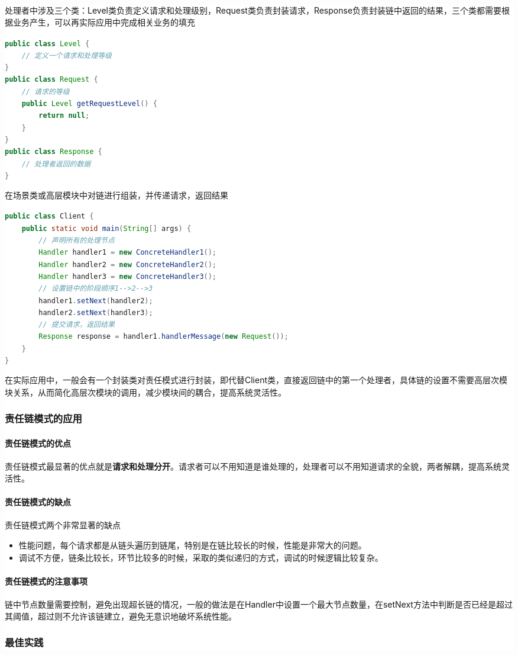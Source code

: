 处理者中涉及三个类：Level类负责定义请求和处理级别，Request类负责封装请求，Response负责封装链中返回的结果，三个类都需要根据业务产生，可以再实际应用中完成相关业务的填充

```java
public class Level {
    // 定义一个请求和处理等级
}
public class Request {
    // 请求的等级
    public Level getRequestLevel() {
        return null;
    }
}
public class Response {
    // 处理者返回的数据
}
```

在场景类或高层模块中对链进行组装，并传递请求，返回结果

```java
public class Client {
    public static void main(String[] args) {
        // 声明所有的处理节点
        Handler handler1 = new ConcreteHandler1();
        Handler handler2 = new ConcreteHandler2();
        Handler handler3 = new ConcreteHandler3();
        // 设置链中的阶段顺序1-->2-->3
        handler1.setNext(handler2);
        handler2.setNext(handler3);
        // 提交请求，返回结果
        Response response = handler1.handlerMessage(new Request());
    }
}
```

在实际应用中，一般会有一个封装类对责任模式进行封装，即代替Client类，直接返回链中的第一个处理者，具体链的设置不需要高层次模块关系，从而简化高层次模块的调用，减少模块间的耦合，提高系统灵活性。

### 责任链模式的应用

#### 责任链模式的优点

责任链模式最显著的优点就是**请求和处理分开**。请求者可以不用知道是谁处理的，处理者可以不用知道请求的全貌，两者解耦，提高系统灵活性。

#### 责任链模式的缺点

责任链模式两个非常显著的缺点

* 性能问题，每个请求都是从链头遍历到链尾，特别是在链比较长的时候，性能是非常大的问题。
* 调试不方便，链条比较长，环节比较多的时候，采取的类似递归的方式，调试的时候逻辑比较复杂。

#### 责任链模式的注意事项

链中节点数量需要控制，避免出现超长链的情况，一般的做法是在Handler中设置一个最大节点数量，在setNext方法中判断是否已经是超过其阈值，超过则不允许该链建立，避免无意识地破坏系统性能。

### 最佳实践
